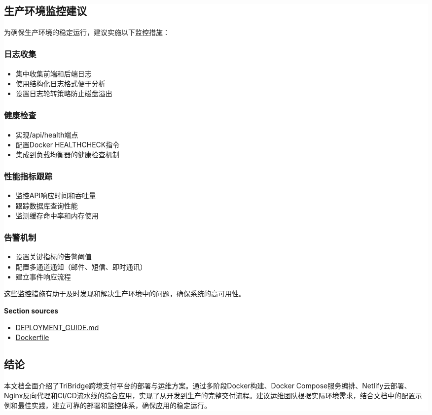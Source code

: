 ## 生产环境监控建议

为确保生产环境的稳定运行，建议实施以下监控措施：

### 日志收集
- 集中收集前端和后端日志
- 使用结构化日志格式便于分析
- 设置日志轮转策略防止磁盘溢出

### 健康检查
- 实现/api/health端点
- 配置Docker HEALTHCHECK指令
- 集成到负载均衡器的健康检查机制

### 性能指标跟踪
- 监控API响应时间和吞吐量
- 跟踪数据库查询性能
- 监测缓存命中率和内存使用

### 告警机制
- 设置关键指标的告警阈值
- 配置多通道通知（邮件、短信、即时通讯）
- 建立事件响应流程

这些监控措施有助于及时发现和解决生产环境中的问题，确保系统的高可用性。

**Section sources**
- [DEPLOYMENT_GUIDE.md](file://DEPLOYMENT_GUIDE.md#L1-L190)
- [Dockerfile](file://Dockerfile#L65-L68)

## 结论
本文档全面介绍了TriBridge跨境支付平台的部署与运维方案。通过多阶段Docker构建、Docker Compose服务编排、Netlify云部署、Nginx反向代理和CI/CD流水线的综合应用，实现了从开发到生产的完整交付流程。建议运维团队根据实际环境需求，结合文档中的配置示例和最佳实践，建立可靠的部署和监控体系，确保应用的稳定运行。